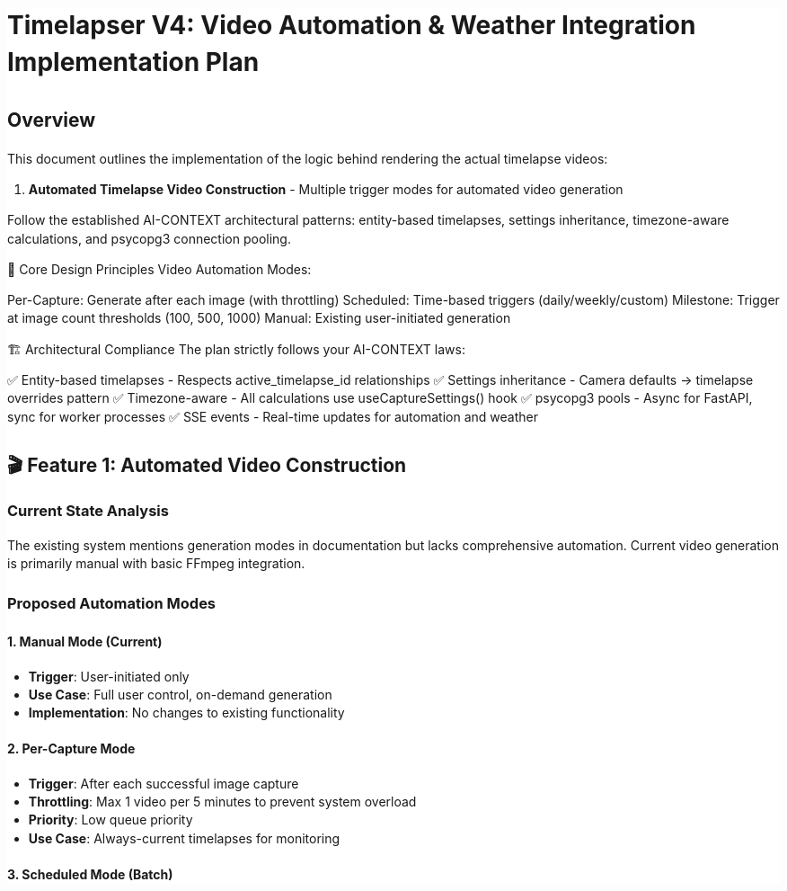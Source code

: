 # Timelapser V4: Video Automation & Weather Integration Implementation Plan

## Overview

This document outlines the implementation of the logic behind rendering the
actual timelapse videos:

1. **Automated Timelapse Video Construction** - Multiple trigger modes for
   automated video generation

Follow the established AI-CONTEXT architectural patterns: entity-based
timelapses, settings inheritance, timezone-aware calculations, and psycopg3
connection pooling.

🎯 Core Design Principles Video Automation Modes:

Per-Capture: Generate after each image (with throttling) Scheduled: Time-based
triggers (daily/weekly/custom) Milestone: Trigger at image count thresholds
(100, 500, 1000) Manual: Existing user-initiated generation

🏗️ Architectural Compliance The plan strictly follows your AI-CONTEXT laws:

✅ Entity-based timelapses - Respects active_timelapse_id relationships ✅
Settings inheritance - Camera defaults → timelapse overrides pattern ✅
Timezone-aware - All calculations use useCaptureSettings() hook ✅ psycopg3
pools - Async for FastAPI, sync for worker processes ✅ SSE events - Real-time
updates for automation and weather

## 🎬 Feature 1: Automated Video Construction

### Current State Analysis

The existing system mentions generation modes in documentation but lacks
comprehensive automation. Current video generation is primarily manual with
basic FFmpeg integration.

### Proposed Automation Modes

#### 1. Manual Mode (Current)

- **Trigger**: User-initiated only
- **Use Case**: Full user control, on-demand generation
- **Implementation**: No changes to existing functionality

#### 2. Per-Capture Mode

- **Trigger**: After each successful image capture
- **Throttling**: Max 1 video per 5 minutes to prevent system overload
- **Priority**: Low queue priority
- **Use Case**: Always-current timelapses for monitoring

#### 3. Scheduled Mode (Batch)

